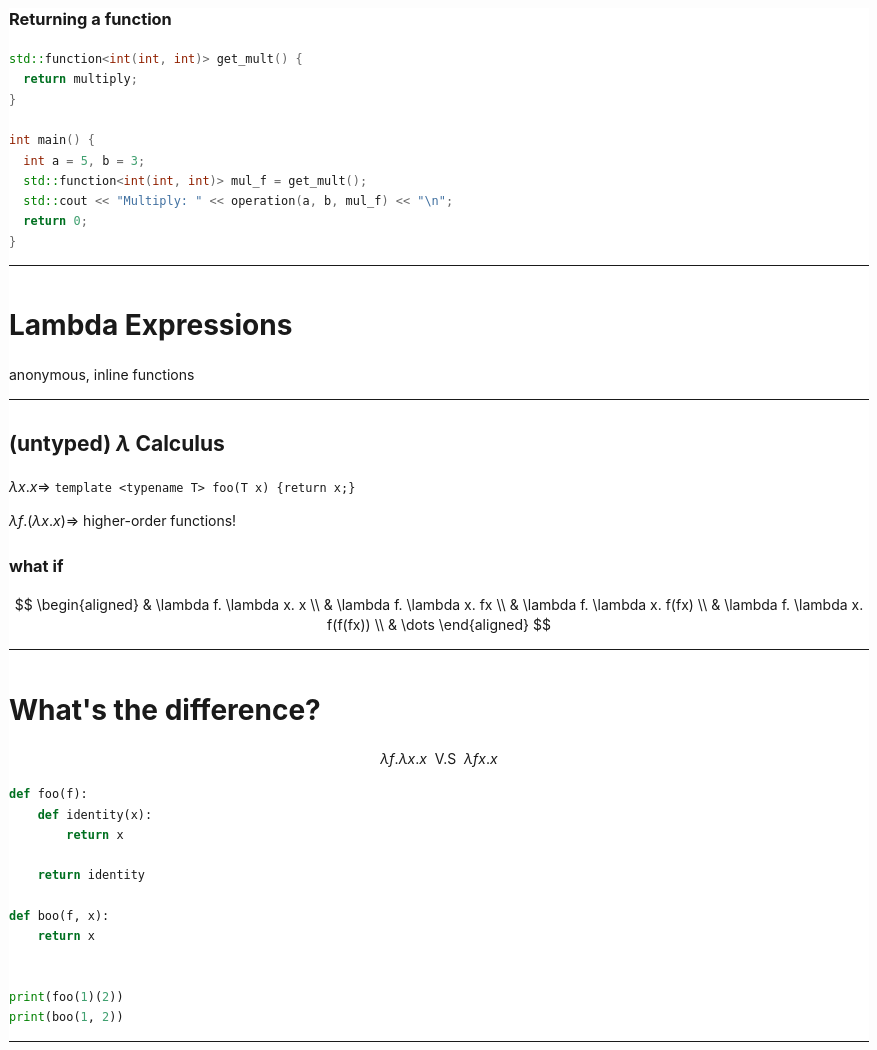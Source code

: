 
### Returning a function

```cpp
std::function<int(int, int)> get_mult() {
  return multiply;
}

int main() {
  int a = 5, b = 3;
  std::function<int(int, int)> mul_f = get_mult();
  std::cout << "Multiply: " << operation(a, b, mul_f) << "\n";
  return 0;
}
```

---

# Lambda Expressions

anonymous, inline functions

---

## (untyped) $\lambda$ Calculus

$\lambda x.x \Rightarrow$ `template <typename T> foo(T x) {return x;}`

$\lambda f. (\lambda x.x) \Rightarrow$ higher-order functions!

### what if

$$
\begin{aligned}
  & \lambda f. \lambda x. x \\
  & \lambda f. \lambda x. fx \\
  & \lambda f. \lambda x. f(fx) \\
  & \lambda f. \lambda x. f(f(fx)) \\
  & \dots
\end{aligned}
$$

---

# What's the difference?

$$
\lambda f. \lambda x. x \ \ \text{V.S}\ \  \lambda fx. x
$$

```python
def foo(f):
    def identity(x):
        return x

    return identity

def boo(f, x):
    return x


print(foo(1)(2))
print(boo(1, 2))
```

---